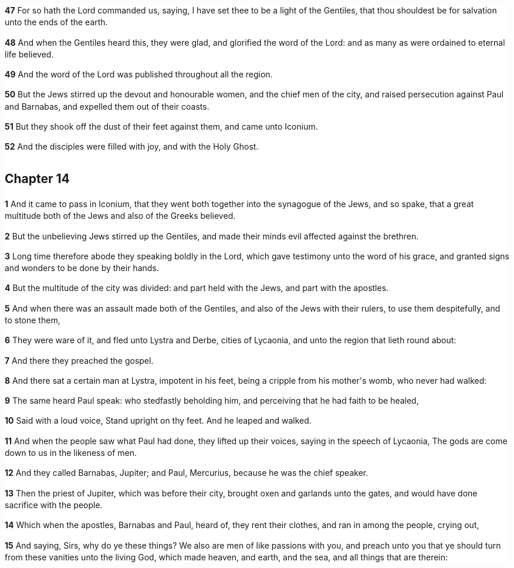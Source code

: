 **47** For so hath the Lord commanded us, saying, I have set thee to be a light of the Gentiles, that thou shouldest be for salvation unto the ends of the earth.

**48** And when the Gentiles heard this, they were glad, and glorified the word of the Lord: and as many as were ordained to eternal life believed.

**49** And the word of the Lord was published throughout all the region.

**50** But the Jews stirred up the devout and honourable women, and the chief men of the city, and raised persecution against Paul and Barnabas, and expelled them out of their coasts.

**51** But they shook off the dust of their feet against them, and came unto Iconium.

**52** And the disciples were filled with joy, and with the Holy Ghost.

## Chapter 14

**1** And it came to pass in Iconium, that they went both together into the synagogue of the Jews, and so spake, that a great multitude both of the Jews and also of the Greeks believed.

**2** But the unbelieving Jews stirred up the Gentiles, and made their minds evil affected against the brethren.

**3** Long time therefore abode they speaking boldly in the Lord, which gave testimony unto the word of his grace, and granted signs and wonders to be done by their hands.

**4** But the multitude of the city was divided: and part held with the Jews, and part with the apostles.

**5** And when there was an assault made both of the Gentiles, and also of the Jews with their rulers, to use them despitefully, and to stone them,

**6** They were ware of it, and fled unto Lystra and Derbe, cities of Lycaonia, and unto the region that lieth round about:

**7** And there they preached the gospel.

**8** And there sat a certain man at Lystra, impotent in his feet, being a cripple from his mother's womb, who never had walked:

**9** The same heard Paul speak: who stedfastly beholding him, and perceiving that he had faith to be healed,

**10** Said with a loud voice, Stand upright on thy feet. And he leaped and walked.

**11** And when the people saw what Paul had done, they lifted up their voices, saying in the speech of Lycaonia, The gods are come down to us in the likeness of men.

**12** And they called Barnabas, Jupiter; and Paul, Mercurius, because he was the chief speaker.

**13** Then the priest of Jupiter, which was before their city, brought oxen and garlands unto the gates, and would have done sacrifice with the people.

**14** Which when the apostles, Barnabas and Paul, heard of, they rent their clothes, and ran in among the people, crying out,

**15** And saying, Sirs, why do ye these things? We also are men of like passions with you, and preach unto you that ye should turn from these vanities unto the living God, which made heaven, and earth, and the sea, and all things that are therein:
